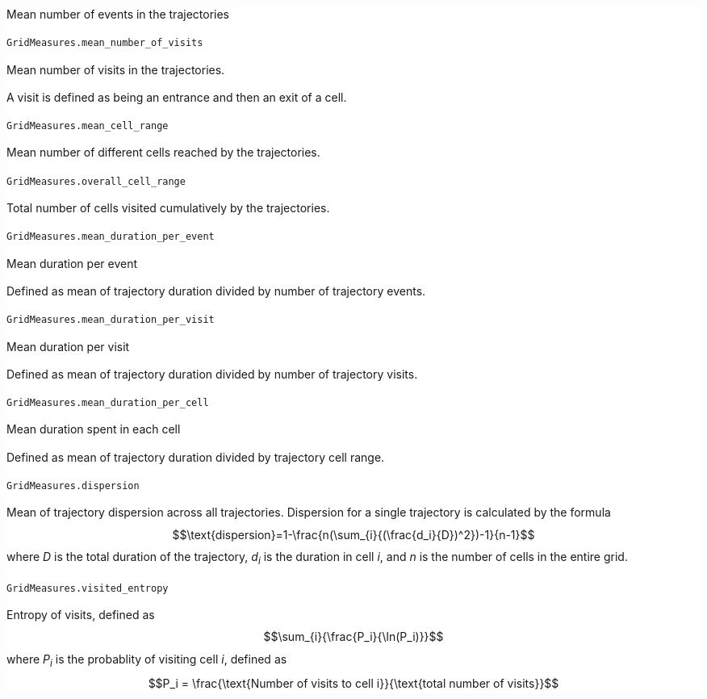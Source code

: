 Mean number of events in the trajectories
```python
GridMeasures.mean_number_of_visits
```
Mean number of visits in the trajectories.

A visit is defined as being an entrance and then an exit of a cell.
```python
GridMeasures.mean_cell_range
```
Mean number of different cells reached by the trajectories.
```python
GridMeasures.overall_cell_range
```
Total number of cells visited cumulatively by the trajectories. 
```python
GridMeasures.mean_duration_per_event
```
Mean duration per event

Defined as mean of trajectory duration divided by number of trajectory events.
```python
GridMeasures.mean_duration_per_visit
```
Mean duration per visit

Defined as mean of trajectory duration divided by number of trajectory visits.
```python
GridMeasures.mean_duration_per_cell
```
Mean duration spent in each cell

Defined as mean of trajectory duration divided by trajectory cell range.
```python
GridMeasures.dispersion
```
Mean of trajectory dispersion across all trajectories. Dispersion for a single trajectory is calculated by the formula
$$\text{dispersion}=1-\frac{n(\sum_{i}{(\frac{d_i}{D})^2})-1}{n-1}$$
where $D$ is the total duration of the trajectory, $d_i$ is the duration in cell $i$, and $n$ is the number of cells in the entire grid.
```python
GridMeasures.visited_entropy
```
Entropy of visits, defined as 
$$\sum_{i}{\frac{P_i}{\ln(P_i)}}$$
where $P_i$ is the probablity of visiting cell $i$, defined as
$$P_i = \frac{\text{Number of visits to cell i}}{\text{total number of visits}}$$

